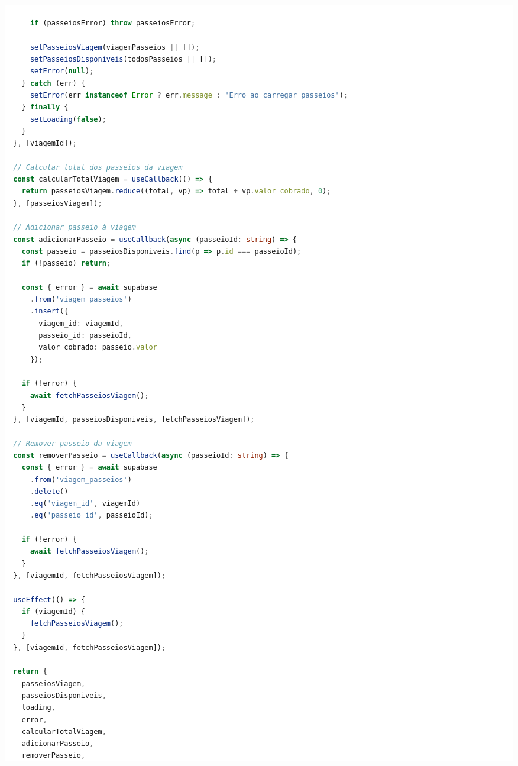 ```typescript

      if (passeiosError) throw passeiosError;

      setPasseiosViagem(viagemPasseios || []);
      setPasseiosDisponiveis(todosPasseios || []);
      setError(null);
    } catch (err) {
      setError(err instanceof Error ? err.message : 'Erro ao carregar passeios');
    } finally {
      setLoading(false);
    }
  }, [viagemId]);

  // Calcular total dos passeios da viagem
  const calcularTotalViagem = useCallback(() => {
    return passeiosViagem.reduce((total, vp) => total + vp.valor_cobrado, 0);
  }, [passeiosViagem]);

  // Adicionar passeio à viagem
  const adicionarPasseio = useCallback(async (passeioId: string) => {
    const passeio = passeiosDisponiveis.find(p => p.id === passeioId);
    if (!passeio) return;

    const { error } = await supabase
      .from('viagem_passeios')
      .insert({
        viagem_id: viagemId,
        passeio_id: passeioId,
        valor_cobrado: passeio.valor
      });

    if (!error) {
      await fetchPasseiosViagem();
    }
  }, [viagemId, passeiosDisponiveis, fetchPasseiosViagem]);

  // Remover passeio da viagem
  const removerPasseio = useCallback(async (passeioId: string) => {
    const { error } = await supabase
      .from('viagem_passeios')
      .delete()
      .eq('viagem_id', viagemId)
      .eq('passeio_id', passeioId);

    if (!error) {
      await fetchPasseiosViagem();
    }
  }, [viagemId, fetchPasseiosViagem]);

  useEffect(() => {
    if (viagemId) {
      fetchPasseiosViagem();
    }
  }, [viagemId, fetchPasseiosViagem]);

  return {
    passeiosViagem,
    passeiosDisponiveis,
    loading,
    error,
    calcularTotalViagem,
    adicionarPasseio,
    removerPasseio,
```